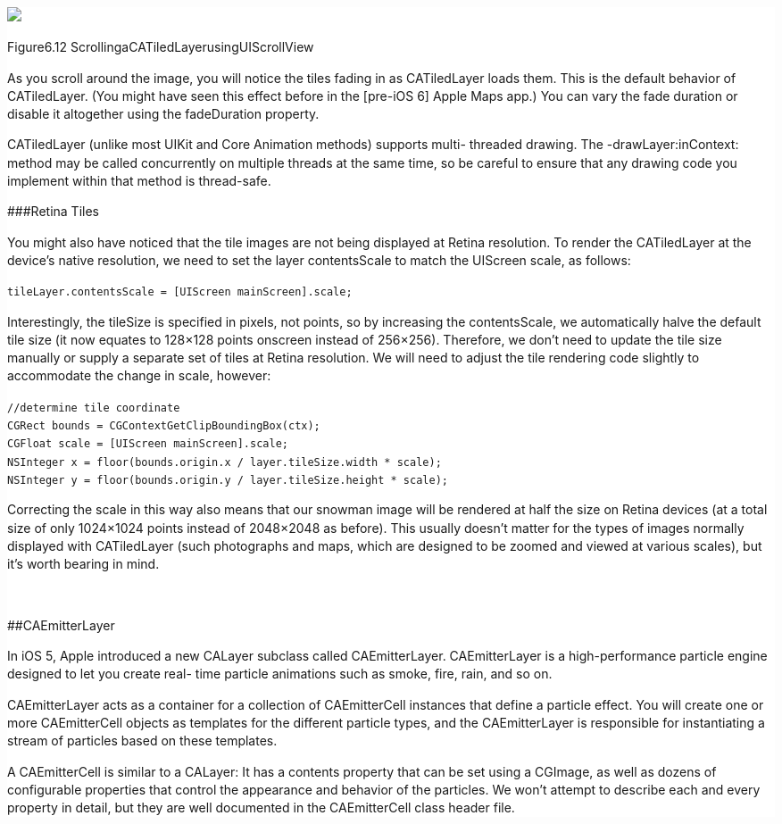 ![](http://ww3.sinaimg.cn/mw690/6cdd1b93gw1esgnipsb3hj20gt08b74v.jpg)

Figure6.12 ScrollingaCATiledLayerusingUIScrollView

As you scroll around the image, you will notice the tiles fading in as CATiledLayer loads them. This is the default behavior of CATiledLayer. (You might have seen this effect before in the [pre-iOS 6] Apple Maps app.) You can vary the fade duration or disable it altogether using the fadeDuration property.

CATiledLayer (unlike most UIKit and Core Animation methods) supports multi- threaded drawing. The -drawLayer:inContext: method may be called concurrently on multiple threads at the same time, so be careful to ensure that any drawing code you implement within that method is thread-safe.

###Retina Tiles

You might also have noticed that the tile images are not being displayed at Retina resolution. To render the CATiledLayer at the device’s native resolution, we need to set the layer contentsScale to match the UIScreen scale, as follows:

    tileLayer.contentsScale = [UIScreen mainScreen].scale;

Interestingly, the tileSize is specified in pixels, not points, so by increasing the contentsScale, we automatically halve the default tile size (it now equates to 128×128 points onscreen instead of 256×256). Therefore, we don’t need to update the tile size manually or supply a separate set of tiles at Retina resolution. We will need to adjust the tile rendering code slightly to accommodate the change in scale, however:

    //determine tile coordinate
    CGRect bounds = CGContextGetClipBoundingBox(ctx); 
    CGFloat scale = [UIScreen mainScreen].scale;
    NSInteger x = floor(bounds.origin.x / layer.tileSize.width * scale); 
    NSInteger y = floor(bounds.origin.y / layer.tileSize.height * scale);

Correcting the scale in this way also means that our snowman image will be rendered at half the size on Retina devices (at a total size of only 1024×1024 points instead of 2048×2048 as before). This usually doesn’t matter for the types of images normally displayed with CATiledLayer (such photographs and maps, which are designed to be zoomed and viewed at various scales), but it’s worth bearing in mind.

<br />

##CAEmitterLayer

In iOS 5, Apple introduced a new CALayer subclass called CAEmitterLayer. CAEmitterLayer is a high-performance particle engine designed to let you create real- time particle animations such as smoke, fire, rain, and so on.

CAEmitterLayer acts as a container for a collection of CAEmitterCell instances that define a particle effect. You will create one or more CAEmitterCell objects as templates for the different particle types, and the CAEmitterLayer is responsible for instantiating a stream of particles based on these templates.

A CAEmitterCell is similar to a CALayer: It has a contents property that can be set using a CGImage, as well as dozens of configurable properties that control the appearance and behavior of the particles. We won’t attempt to describe each and every property in detail, but they are well documented in the CAEmitterCell class header file.
